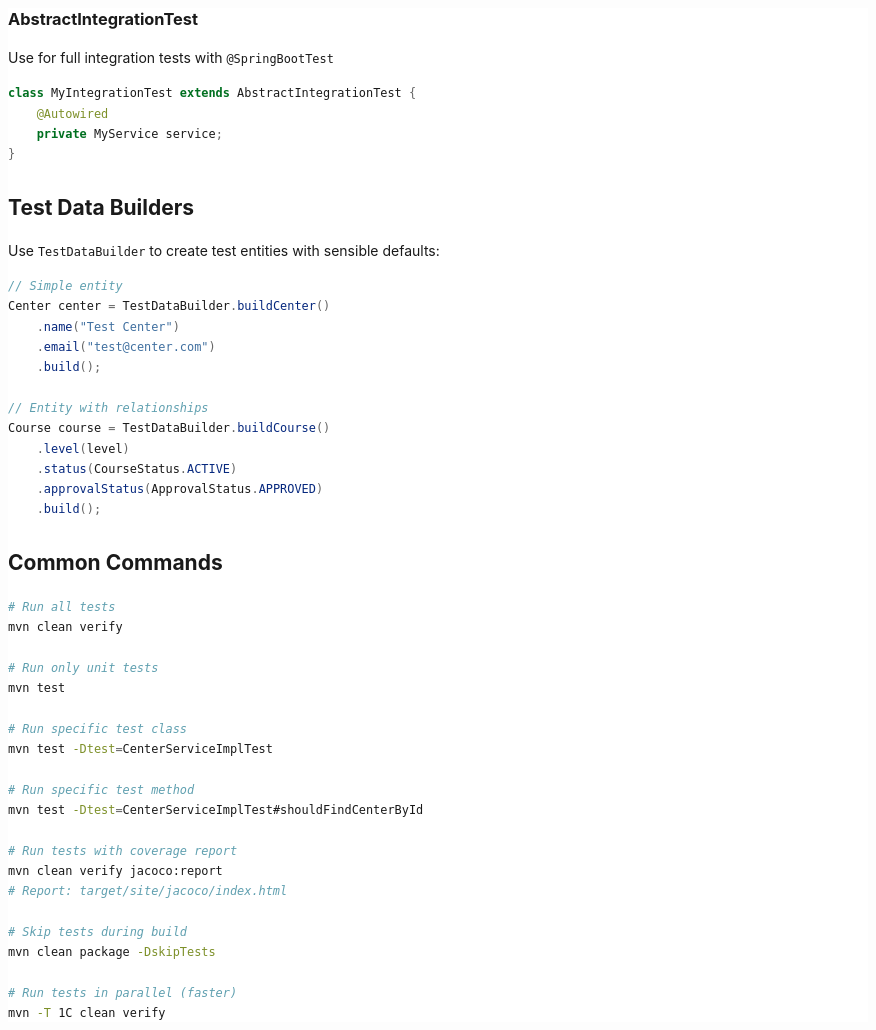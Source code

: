 ### AbstractIntegrationTest
Use for full integration tests with `@SpringBootTest`
```java
class MyIntegrationTest extends AbstractIntegrationTest {
    @Autowired
    private MyService service;
}
```

## Test Data Builders

Use `TestDataBuilder` to create test entities with sensible defaults:

```java
// Simple entity
Center center = TestDataBuilder.buildCenter()
    .name("Test Center")
    .email("test@center.com")
    .build();

// Entity with relationships
Course course = TestDataBuilder.buildCourse()
    .level(level)
    .status(CourseStatus.ACTIVE)
    .approvalStatus(ApprovalStatus.APPROVED)
    .build();
```

## Common Commands

```bash
# Run all tests
mvn clean verify

# Run only unit tests
mvn test

# Run specific test class
mvn test -Dtest=CenterServiceImplTest

# Run specific test method
mvn test -Dtest=CenterServiceImplTest#shouldFindCenterById

# Run tests with coverage report
mvn clean verify jacoco:report
# Report: target/site/jacoco/index.html

# Skip tests during build
mvn clean package -DskipTests

# Run tests in parallel (faster)
mvn -T 1C clean verify
```
